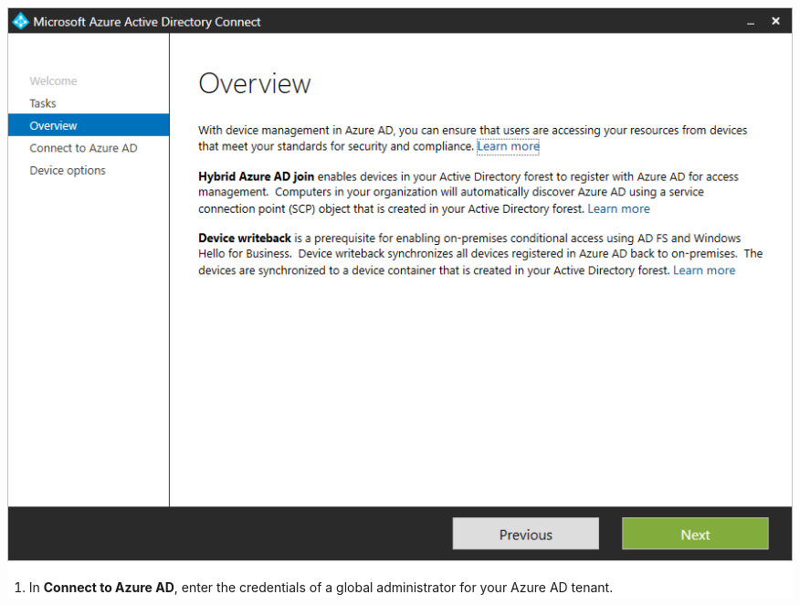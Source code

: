    ![Overview](./media/hybrid-azuread-join-managed-domains/azure-ad-connect-overview.png)

1. In **Connect to Azure AD**, enter the credentials of a global administrator for your Azure AD tenant.  
